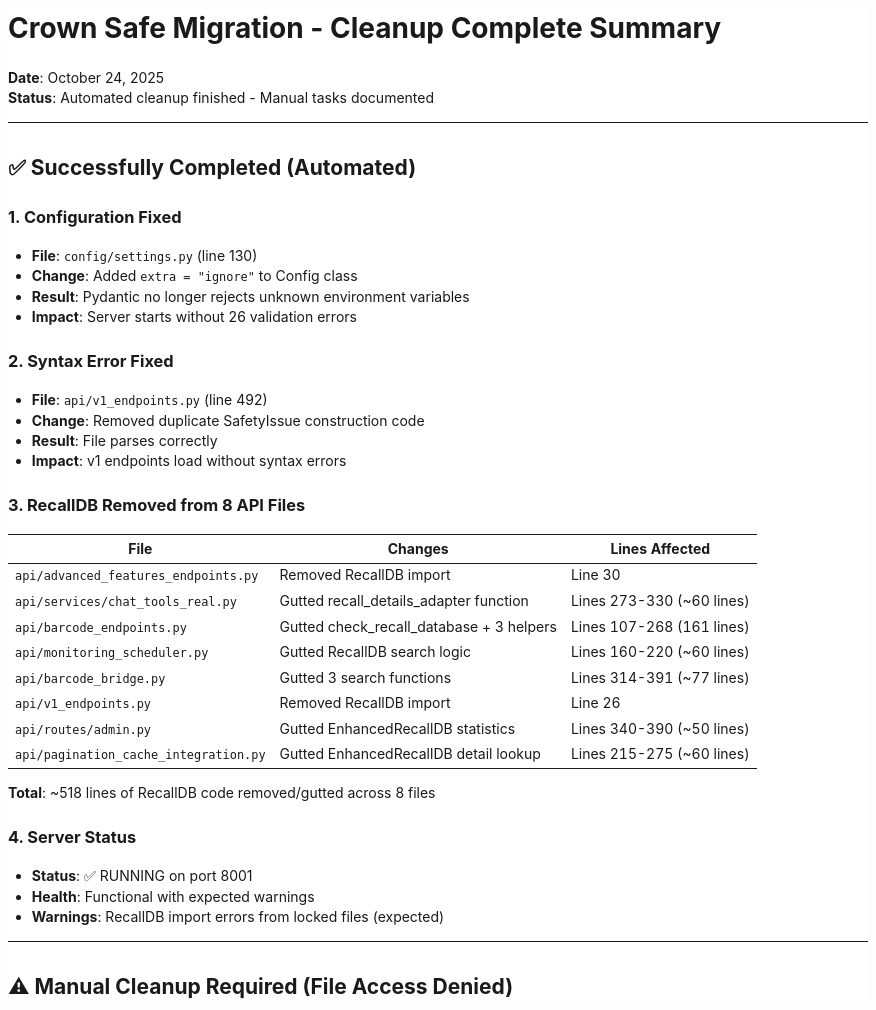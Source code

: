 # Crown Safe Migration - Cleanup Complete Summary

**Date**: October 24, 2025  
**Status**: Automated cleanup finished - Manual tasks documented

---

## ✅ Successfully Completed (Automated)

### 1. Configuration Fixed
- **File**: `config/settings.py` (line 130)
- **Change**: Added `extra = "ignore"` to Config class
- **Result**: Pydantic no longer rejects unknown environment variables
- **Impact**: Server starts without 26 validation errors

### 2. Syntax Error Fixed  
- **File**: `api/v1_endpoints.py` (line 492)
- **Change**: Removed duplicate SafetyIssue construction code
- **Result**: File parses correctly
- **Impact**: v1 endpoints load without syntax errors

### 3. RecallDB Removed from 8 API Files

| File                                  | Changes                                  | Lines Affected            |
| ------------------------------------- | ---------------------------------------- | ------------------------- |
| `api/advanced_features_endpoints.py`  | Removed RecallDB import                  | Line 30                   |
| `api/services/chat_tools_real.py`     | Gutted recall_details_adapter function   | Lines 273-330 (~60 lines) |
| `api/barcode_endpoints.py`            | Gutted check_recall_database + 3 helpers | Lines 107-268 (161 lines) |
| `api/monitoring_scheduler.py`         | Gutted RecallDB search logic             | Lines 160-220 (~60 lines) |
| `api/barcode_bridge.py`               | Gutted 3 search functions                | Lines 314-391 (~77 lines) |
| `api/v1_endpoints.py`                 | Removed RecallDB import                  | Line 26                   |
| `api/routes/admin.py`                 | Gutted EnhancedRecallDB statistics       | Lines 340-390 (~50 lines) |
| `api/pagination_cache_integration.py` | Gutted EnhancedRecallDB detail lookup    | Lines 215-275 (~60 lines) |

**Total**: ~518 lines of RecallDB code removed/gutted across 8 files

### 4. Server Status
- **Status**: ✅ RUNNING on port 8001
- **Health**: Functional with expected warnings
- **Warnings**: RecallDB import errors from locked files (expected)

---

## ⚠️ Manual Cleanup Required (File Access Denied)
